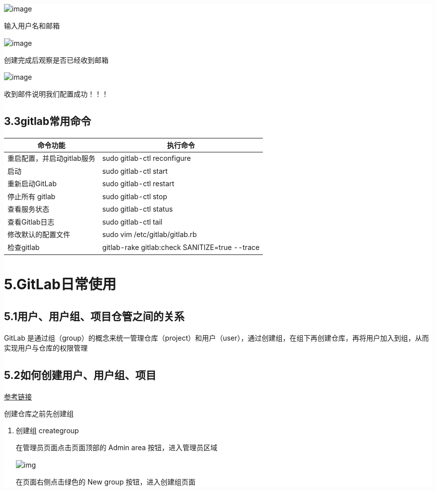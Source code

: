    ![image](https://ailianblog.oss-cn-shenzhen.aliyuncs.com/gitlab/bolg_gitlab_08.png)

   输入用户名和邮箱

   ![image](https://ailianblog.oss-cn-shenzhen.aliyuncs.com/gitlab/bolg_gitlab_09.png)

   创建完成后观察是否已经收到邮箱

   ![image](https://ailianblog.oss-cn-shenzhen.aliyuncs.com/gitlab/bolg_gitlab_10.png)

   收到邮件说明我们配置成功！！！

## 3.3gitlab常用命令

| 命令功能                   | 执行命令                                       |
| -------------------------- | ---------------------------------------------- |
| 重启配置，并启动gitlab服务 | sudo gitlab-ctl reconfigure                    |
| 启动                       | sudo gitlab-ctl start                          |
| 重新启动GitLab             | sudo gitlab-ctl restart                        |
| 停止所有 gitlab            | sudo gitlab-ctl stop                           |
| 查看服务状态               | sudo gitlab-ctl status                         |
| 查看Gitlab日志             | sudo gitlab-ctl tail                           |
| 修改默认的配置文件         | sudo vim /etc/gitlab/gitlab.rb                 |
| 检查gitlab                 | gitlab-rake gitlab:check SANITIZE=true --trace |

# 5.GitLab日常使用

## 5.1用户、用户组、项目仓管之间的关系

GitLab 是通过组（group）的概念来统一管理仓库（project）和用户（user），通过创建组，在组下再创建仓库，再将用户加入到组，从而实现用户与仓库的权限管理



## 5.2如何创建用户、用户组、项目

[参考链接](https://www.cnblogs.com/mingerlcm/p/12589781.html)

创建仓库之前先创建组

1. 创建组 creategroup

   在管理员页面点击页面顶部的 Admin area 按钮，进入管理员区域

   ![img](https://img2020.cnblogs.com/blog/1137246/202003/1137246-20200328192105106-1078606443.png)

   在页面右侧点击绿色的 New group 按钮，进入创建组页面
